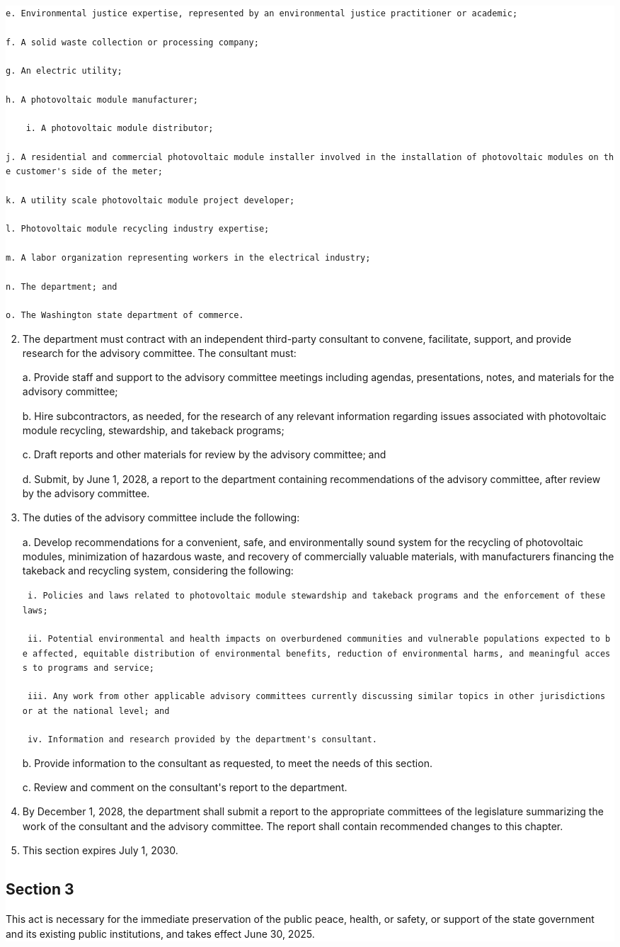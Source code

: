     e. Environmental justice expertise, represented by an environmental justice practitioner or academic;

    f. A solid waste collection or processing company;

    g. An electric utility;

    h. A photovoltaic module manufacturer;

        i. A photovoltaic module distributor;

    j. A residential and commercial photovoltaic module installer involved in the installation of photovoltaic modules on the customer's side of the meter;

    k. A utility scale photovoltaic module project developer;

    l. Photovoltaic module recycling industry expertise;

    m. A labor organization representing workers in the electrical industry;

    n. The department; and

    o. The Washington state department of commerce.

2. The department must contract with an independent third-party consultant to convene, facilitate, support, and provide research for the advisory committee. The consultant must:

    a. Provide staff and support to the advisory committee meetings including agendas, presentations, notes, and materials for the advisory committee;

    b. Hire subcontractors, as needed, for the research of any relevant information regarding issues associated with photovoltaic module recycling, stewardship, and takeback programs;

    c. Draft reports and other materials for review by the advisory committee; and

    d. Submit, by June 1, 2028, a report to the department containing recommendations of the advisory committee, after review by the advisory committee.

3. The duties of the advisory committee include the following:

    a. Develop recommendations for a convenient, safe, and environmentally sound system for the recycling of photovoltaic modules, minimization of hazardous waste, and recovery of commercially valuable materials, with manufacturers financing the takeback and recycling system, considering the following:

        i. Policies and laws related to photovoltaic module stewardship and takeback programs and the enforcement of these laws;

        ii. Potential environmental and health impacts on overburdened communities and vulnerable populations expected to be affected, equitable distribution of environmental benefits, reduction of environmental harms, and meaningful access to programs and service;

        iii. Any work from other applicable advisory committees currently discussing similar topics in other jurisdictions or at the national level; and

        iv. Information and research provided by the department's consultant.

    b. Provide information to the consultant as requested, to meet the needs of this section.

    c. Review and comment on the consultant's report to the department.

4. By December 1, 2028, the department shall submit a report to the appropriate committees of the legislature summarizing the work of the consultant and the advisory committee. The report shall contain recommended changes to this chapter.

5. This section expires July 1, 2030.

## Section 3
This act is necessary for the immediate preservation of the public peace, health, or safety, or support of the state government and its existing public institutions, and takes effect June 30, 2025.
